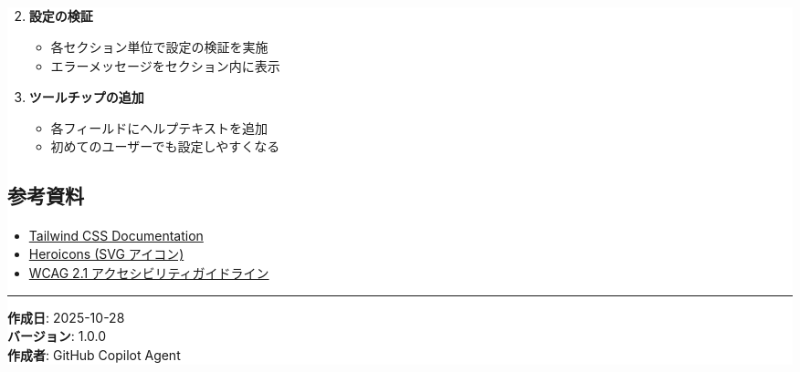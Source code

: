 2. **設定の検証**
   - 各セクション単位で設定の検証を実施
   - エラーメッセージをセクション内に表示

3. **ツールチップの追加**
   - 各フィールドにヘルプテキストを追加
   - 初めてのユーザーでも設定しやすくなる

## 参考資料

- [Tailwind CSS Documentation](https://tailwindcss.com/docs)
- [Heroicons (SVG アイコン)](https://heroicons.com/)
- [WCAG 2.1 アクセシビリティガイドライン](https://www.w3.org/WAI/WCAG21/quickref/)

---

**作成日**: 2025-10-28  
**バージョン**: 1.0.0  
**作成者**: GitHub Copilot Agent
